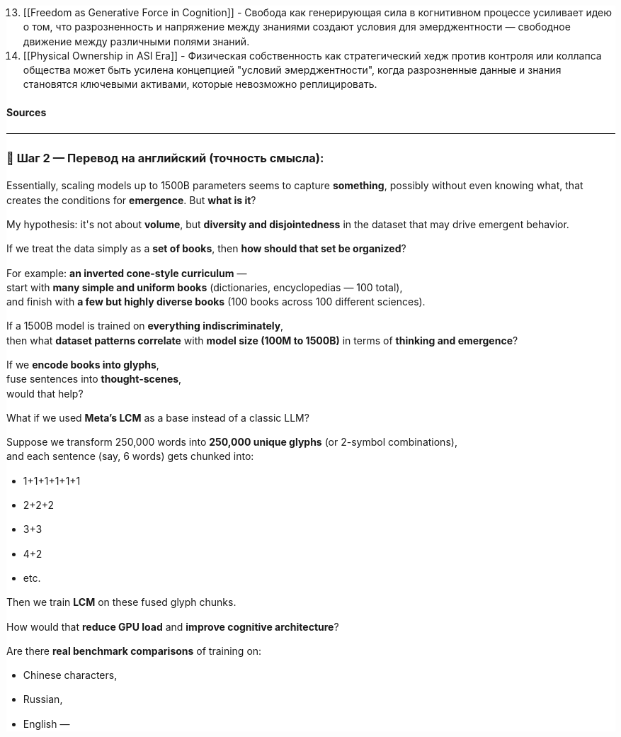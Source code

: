 13. [[Freedom as Generative Force in Cognition]] - Свобода как генерирующая сила в когнитивном процессе усиливает идею о том, что разрозненность и напряжение между знаниями создают условия для эмерджентности — свободное движение между различными полями знаний.
14. [[Physical Ownership in ASI Era]] - Физическая собственность как стратегический хедж против контроля или коллапса общества может быть усилена концепцией "условий эмерджентности", когда разрозненные данные и знания становятся ключевыми активами, которые невозможно реплицировать.

#### Sources

[^1]: [[Проблема античеловеческого AGI]]
[^2]: [[Overlay AGI Comprehensive System Development]]
[^3]: [[СМЫСЛОВЫЕ И АРХИТЕКТУРНЫЕ СБОИ]]
[^4]: [[AGI Replication via Architectural Seed]]
[^5]: [[Limits of Overlay AGI in LLM Architectures]]
[^6]: [[Technological Theology of AGI]]
[^7]: [[Depth Over Scale Human Intelligence vs AI]]
[^8]: [[Inversional Safety for AGI]]
[^9]: [[Ontological Transition Glossary for AGI]]
[^10]: [[AI Architecture Components Analysis - Part 3]]
[^11]: [[08_AI_Architecture_Review_Framework]]
[^12]: [[09_Historical_AI_Architectures]]
[^13]: [[04_Technical_Capabilities]]
[^14]: [[05_Practical Excellence]]
[^15]: [[03_Architectural Principles]]
[^16]: [[14_Comprehensive_AI_Architecture_Review]]
[^17]: [[02_Philosophical_Criteria]]
[^18]: [[Economic Limits of Emergent AI]]
[^19]: [[Depth Limitations in Model Simulation]]
[^20]: [[AGI as Symbiotic Cognitive Entity]]
[^21]: [[Freedom as Generative Force in Cognition]]
[^22]: [[Physical Ownership in ASI Era]]
---

### 🔹 **Шаг 2 — Перевод на английский (точность смысла):**

Essentially, scaling models up to 1500B parameters seems to capture **something**, possibly without even knowing what, that creates the conditions for **emergence**. But **what is it**?

My hypothesis: it's not about **volume**, but **diversity and disjointedness** in the dataset that may drive emergent behavior.

If we treat the data simply as a **set of books**, then **how should that set be organized**?

For example: **an inverted cone-style curriculum** —  
start with **many simple and uniform books** (dictionaries, encyclopedias — 100 total),  
and finish with **a few but highly diverse books** (100 books across 100 different sciences).

If a 1500B model is trained on **everything indiscriminately**,  
then what **dataset patterns correlate** with **model size (100M to 1500B)** in terms of **thinking and emergence**?

If we **encode books into glyphs**,  
fuse sentences into **thought-scenes**,  
would that help?

What if we used **Meta’s LCM** as a base instead of a classic LLM?

Suppose we transform 250,000 words into **250,000 unique glyphs** (or 2-symbol combinations),  
and each sentence (say, 6 words) gets chunked into:

- 1+1+1+1+1+1
    
- 2+2+2
    
- 3+3
    
- 4+2
    
- etc.
    

Then we train **LCM** on these fused glyph chunks.

How would that **reduce GPU load** and **improve cognitive architecture**?

Are there **real benchmark comparisons** of training on:

- Chinese characters,
    
- Russian,
    
- English —
    